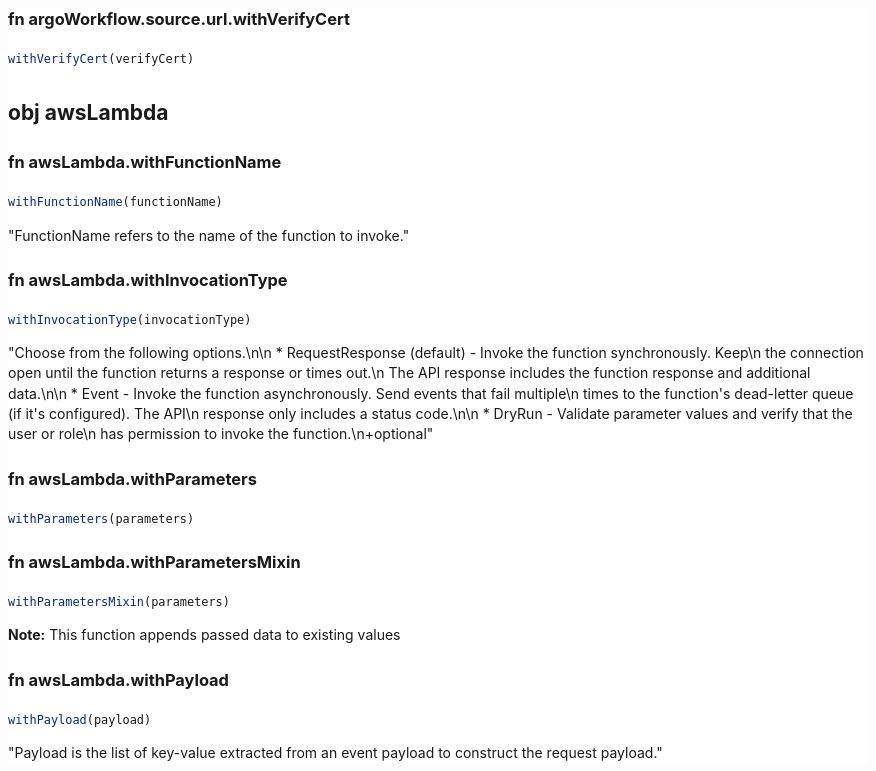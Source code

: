 

### fn argoWorkflow.source.url.withVerifyCert

```ts
withVerifyCert(verifyCert)
```



## obj awsLambda



### fn awsLambda.withFunctionName

```ts
withFunctionName(functionName)
```

"FunctionName refers to the name of the function to invoke."

### fn awsLambda.withInvocationType

```ts
withInvocationType(invocationType)
```

"Choose from the following options.\n\n   * RequestResponse (default) - Invoke the function synchronously. Keep\n   the connection open until the function returns a response or times out.\n   The API response includes the function response and additional data.\n\n   * Event - Invoke the function asynchronously. Send events that fail multiple\n   times to the function's dead-letter queue (if it's configured). The API\n   response only includes a status code.\n\n   * DryRun - Validate parameter values and verify that the user or role\n   has permission to invoke the function.\n+optional"

### fn awsLambda.withParameters

```ts
withParameters(parameters)
```



### fn awsLambda.withParametersMixin

```ts
withParametersMixin(parameters)
```



**Note:** This function appends passed data to existing values

### fn awsLambda.withPayload

```ts
withPayload(payload)
```

"Payload is the list of key-value extracted from an event payload to construct the request payload."

